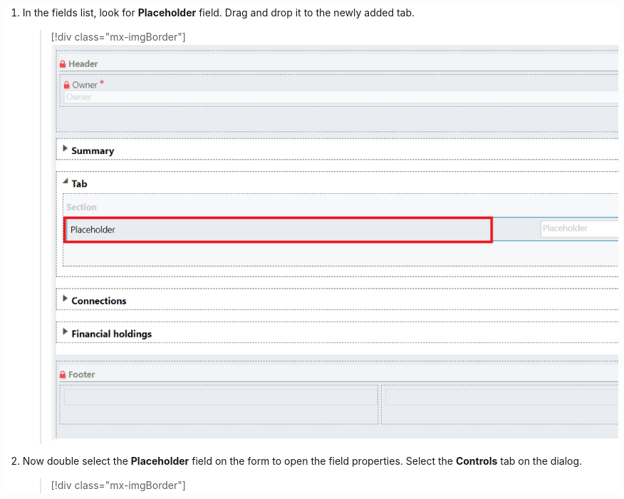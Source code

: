 1. In the fields list, look for **Placeholder** field. Drag and drop it to the newly added tab.

	> [!div class="mx-imgBorder"]
	> [![Screenshot of the placeholder field.](../media/placeholder.png)](../media/placeholder.png#lightbox)

1. Now double select the **Placeholder** field on the form to open the field properties. Select the **Controls** tab on the dialog.

	> [!div class="mx-imgBorder"]